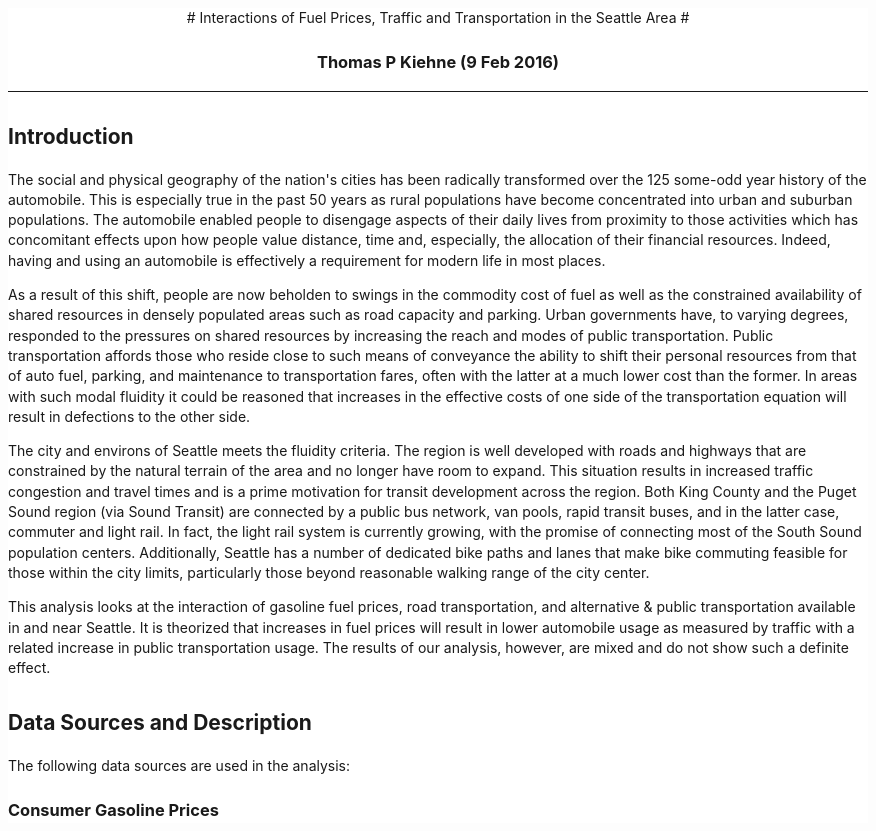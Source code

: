 <div style="text-align: center;" markdown="1">
# Interactions of Fuel Prices, Traffic and Transportation in the Seattle Area #

### Thomas P Kiehne (9 Feb 2016) ###
</div>

------------------

## Introduction ##

The social and physical geography of the nation's cities has been radically transformed over the 125 some-odd year history of the automobile. This is especially true in the past 50 years as rural populations have become concentrated into urban and suburban populations.  The automobile enabled people to disengage aspects of their daily lives from proximity to those activities which has concomitant effects upon how people value distance, time and, especially, the allocation of their financial resources.  Indeed, having and using an automobile is effectively a requirement for modern life in most places.

As a result of this shift, people are now beholden to swings in the commodity cost of fuel as well as the  constrained availability of shared resources in densely populated areas such as road capacity and parking.  Urban governments have, to varying degrees, responded to the pressures on shared resources by increasing the reach and modes of public transportation. Public transportation affords those who reside close to such means of conveyance the ability to shift their personal resources from that of auto fuel, parking, and maintenance to transportation fares, often with the latter at a much lower cost than the former. In areas with such modal fluidity it could be reasoned that increases in the effective costs of one side of the transportation equation will result in defections to the other side.

The city and environs of Seattle meets the fluidity criteria.  The region is well developed with roads and highways that are constrained by the natural terrain of the area and no longer have room to expand.  This situation results in increased traffic congestion and travel times and is a prime motivation for transit development across the region.  Both King County and the Puget Sound region (via Sound Transit) are connected by a public bus network, van pools, rapid transit buses, and in the latter case, commuter and light rail. In fact, the light rail system is currently growing, with the promise of connecting most of the South Sound population centers. Additionally, Seattle has a number of dedicated bike paths and lanes that make bike commuting feasible for those within the city limits, particularly those beyond reasonable walking range of the city center.

This analysis looks at the interaction of gasoline fuel prices, road transportation, and alternative & public transportation available in and near Seattle.  It is theorized that increases in fuel prices will result in lower automobile usage as measured by traffic with a related increase in public transportation usage. The results of our analysis, however, are mixed and do not show such a definite effect.


## Data Sources and Description ##

The following data sources are used in the analysis:

### Consumer Gasoline Prices ###
